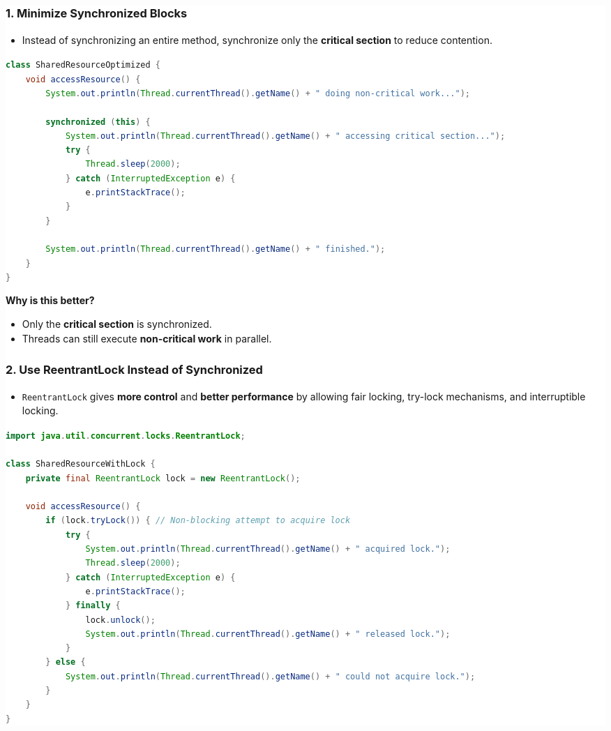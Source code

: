 ### **1. Minimize Synchronized Blocks**

* Instead of synchronizing an entire method, synchronize only the **critical section** to reduce contention.

```java
class SharedResourceOptimized {
    void accessResource() {
        System.out.println(Thread.currentThread().getName() + " doing non-critical work...");
        
        synchronized (this) {
            System.out.println(Thread.currentThread().getName() + " accessing critical section...");
            try {
                Thread.sleep(2000);
            } catch (InterruptedException e) {
                e.printStackTrace();
            }
        }

        System.out.println(Thread.currentThread().getName() + " finished.");
    }
}
```

**Why is this better?**

* Only the **critical section** is synchronized.
* Threads can still execute **non-critical work** in parallel.

### **2. Use ReentrantLock Instead of Synchronized**

* `ReentrantLock` gives **more control** and **better performance** by allowing fair locking, try-lock mechanisms, and interruptible locking.

```java
import java.util.concurrent.locks.ReentrantLock;

class SharedResourceWithLock {
    private final ReentrantLock lock = new ReentrantLock();

    void accessResource() {
        if (lock.tryLock()) { // Non-blocking attempt to acquire lock
            try {
                System.out.println(Thread.currentThread().getName() + " acquired lock.");
                Thread.sleep(2000);
            } catch (InterruptedException e) {
                e.printStackTrace();
            } finally {
                lock.unlock();
                System.out.println(Thread.currentThread().getName() + " released lock.");
            }
        } else {
            System.out.println(Thread.currentThread().getName() + " could not acquire lock.");
        }
    }
}
```

